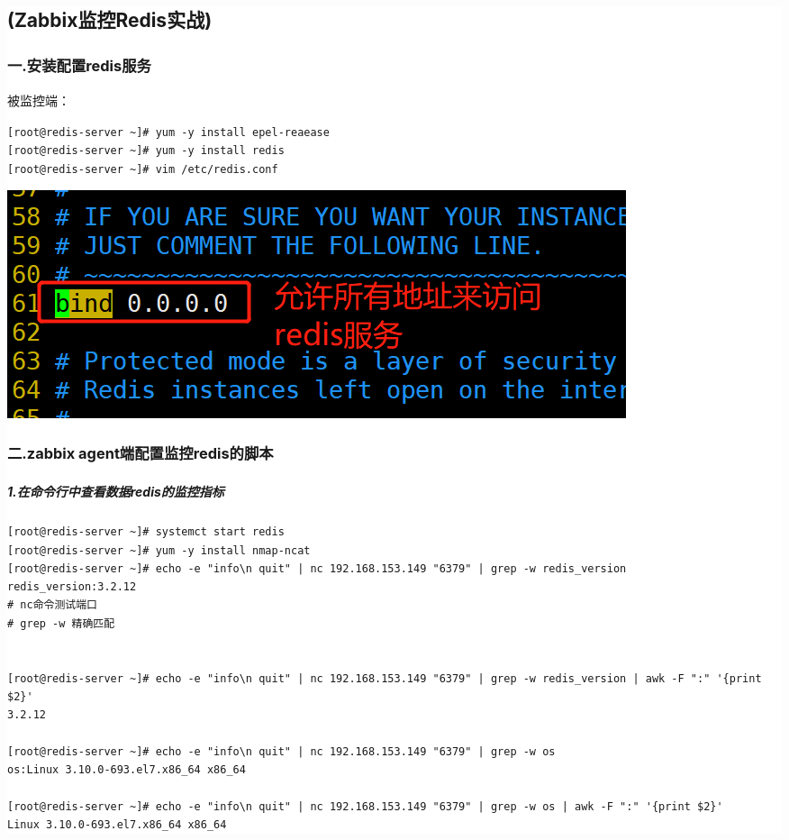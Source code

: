 ## (Zabbix监控Redis实战)



### 一.安装配置redis服务



被监控端：



```shell
[root@redis-server ~]# yum -y install epel-reaease
[root@redis-server ~]# yum -y install redis
[root@redis-server ~]# vim /etc/redis.conf
```



![img](assets/05-企业级Zabbix监控平台/1683012783003-331dab31-e9f2-4b47-b4ac-f3c903ed6a5c.png)



### **二.zabbix agent端配置监控redis的脚本**



##### **1.在命令行中查看数据redis的监控指标**



```shell
[root@redis-server ~]# systemct start redis
[root@redis-server ~]# yum -y install nmap-ncat
[root@redis-server ~]# echo -e "info\n quit" | nc 192.168.153.149 "6379" | grep -w redis_version
redis_version:3.2.12
# nc命令测试端口
# grep -w 精确匹配


[root@redis-server ~]# echo -e "info\n quit" | nc 192.168.153.149 "6379" | grep -w redis_version | awk -F ":" '{print $2}'
3.2.12

[root@redis-server ~]# echo -e "info\n quit" | nc 192.168.153.149 "6379" | grep -w os
os:Linux 3.10.0-693.el7.x86_64 x86_64

[root@redis-server ~]# echo -e "info\n quit" | nc 192.168.153.149 "6379" | grep -w os | awk -F ":" '{print $2}'
Linux 3.10.0-693.el7.x86_64 x86_64
```

